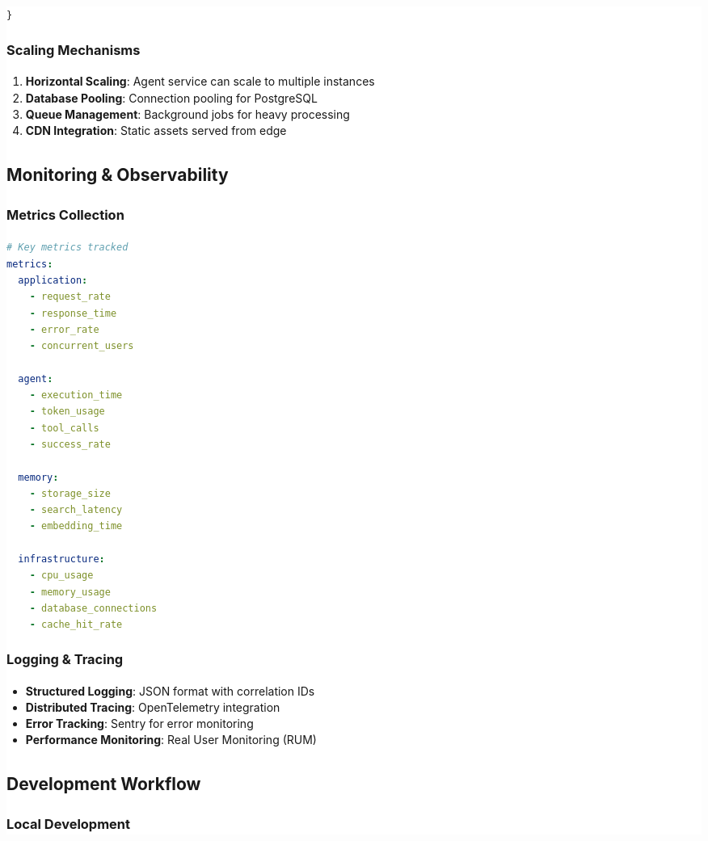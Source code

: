 ```typescript
}
```

### Scaling Mechanisms

1. **Horizontal Scaling**: Agent service can scale to multiple instances
2. **Database Pooling**: Connection pooling for PostgreSQL
3. **Queue Management**: Background jobs for heavy processing
4. **CDN Integration**: Static assets served from edge

## Monitoring & Observability

### Metrics Collection

```yaml
# Key metrics tracked
metrics:
  application:
    - request_rate
    - response_time
    - error_rate
    - concurrent_users
    
  agent:
    - execution_time
    - token_usage
    - tool_calls
    - success_rate
    
  memory:
    - storage_size
    - search_latency
    - embedding_time
    
  infrastructure:
    - cpu_usage
    - memory_usage
    - database_connections
    - cache_hit_rate
```

### Logging & Tracing

- **Structured Logging**: JSON format with correlation IDs
- **Distributed Tracing**: OpenTelemetry integration
- **Error Tracking**: Sentry for error monitoring
- **Performance Monitoring**: Real User Monitoring (RUM)

## Development Workflow

### Local Development
